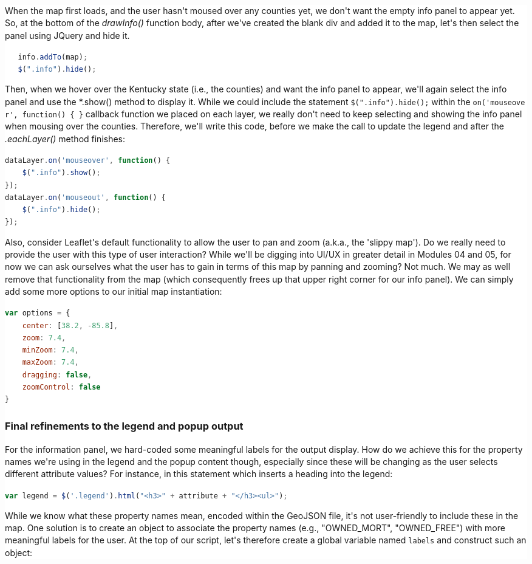 When the map first loads, and the user hasn't moused over any counties yet, we don't want the empty info panel to appear yet. So, at the bottom of the *drawInfo()* function body, after we've created the blank div and added it to the map, let's then select the panel using JQuery and hide it.

```javascript
   info.addTo(map);
   $(".info").hide();
```

Then, when we hover over the Kentucky state (i.e., the counties) and want the info panel to appear, we'll again select the info panel and use the *.show() method to display it. While we could include the statement `$(".info").hide();` within the `on('mouseover', function() { }` callback function we placed on each layer, we really don't need to keep selecting and showing the info panel when mousing over the counties. Therefore, we'll write this code, before we make the call to update the legend and after the *.eachLayer()* method finishes:

```javascript
dataLayer.on('mouseover', function() {
    $(".info").show();
});
dataLayer.on('mouseout', function() {
    $(".info").hide();    
});
```

Also, consider Leaflet's default functionality to allow the user to pan and zoom (a.k.a., the 'slippy map'). Do we really need to provide the user with this type of user interaction? While we'll be digging into UI/UX in greater detail in Modules 04 and 05, for now we can ask ourselves what the user has to gain in terms of this map by panning and zooming? Not much. We may as well remove that functionality from the map (which consequently frees up that upper right corner for our info panel). We can simply add some more options to our initial map instantiation:

```javascript
var options = {
    center: [38.2, -85.8],
    zoom: 7.4,
    minZoom: 7.4,
    maxZoom: 7.4,
    dragging: false,
    zoomControl: false
}
```

### Final refinements to the legend and popup output

For the information panel, we hard-coded some meaningful labels for the output display. How do we achieve this for the property names we're using in the legend and the popup content though, especially since these will be changing as the user selects different attribute values? For instance, in this statement which inserts a heading into the legend:

```javascript
var legend = $('.legend').html("<h3>" + attribute + "</h3><ul>");
```

While we know what these property names mean, encoded within the GeoJSON file, it's not user-friendly to include these in the map. One solution is to create an object to associate the property names (e.g., "OWNED_MORT", "OWNED_FREE") with more meaningful labels for the user. At the top of our script, let's therefore create a global variable named `labels` and construct such an object:

